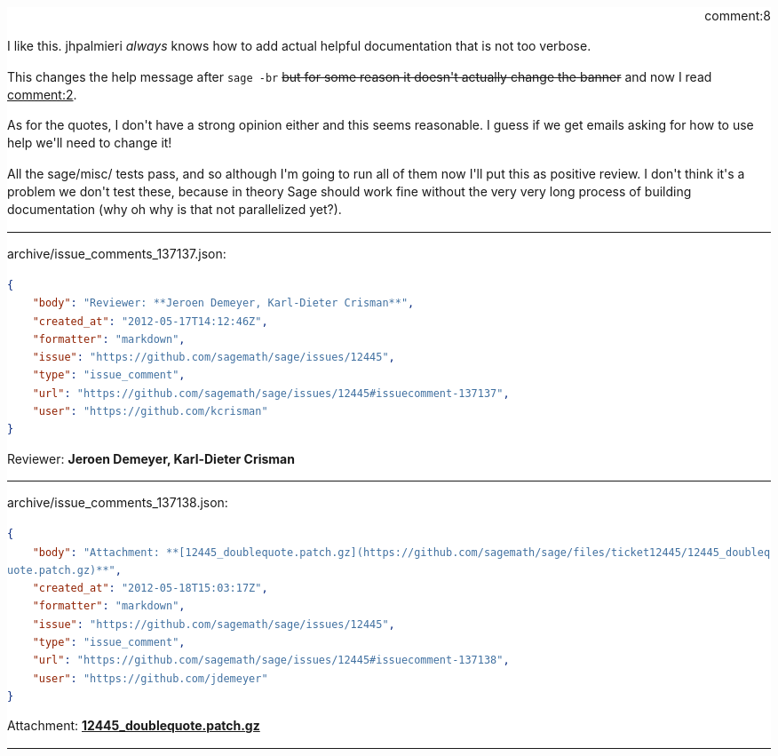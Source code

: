 <div id="comment:8" align="right">comment:8</div>

I like this.  jhpalmieri *always* knows how to add actual helpful documentation that is not too verbose.

This changes the help message after `sage -br` ~~but for some reason it doesn't actually change the banner~~ and now I read [comment:2](#comment%3A2).  

As for the quotes, I don't have a strong opinion either and this seems reasonable.  I guess if we get emails asking for how to use help we'll need to change it!

All the sage/misc/ tests pass, and so although I'm going to run all of them now I'll put this as positive review.  I don't think it's a problem we don't test these, because in theory Sage should work fine without the very very long process of building documentation (why oh why is that not parallelized yet?).



---

archive/issue_comments_137137.json:
```json
{
    "body": "Reviewer: **Jeroen Demeyer, Karl-Dieter Crisman**",
    "created_at": "2012-05-17T14:12:46Z",
    "formatter": "markdown",
    "issue": "https://github.com/sagemath/sage/issues/12445",
    "type": "issue_comment",
    "url": "https://github.com/sagemath/sage/issues/12445#issuecomment-137137",
    "user": "https://github.com/kcrisman"
}
```

Reviewer: **Jeroen Demeyer, Karl-Dieter Crisman**



---

archive/issue_comments_137138.json:
```json
{
    "body": "Attachment: **[12445_doublequote.patch.gz](https://github.com/sagemath/sage/files/ticket12445/12445_doublequote.patch.gz)**",
    "created_at": "2012-05-18T15:03:17Z",
    "formatter": "markdown",
    "issue": "https://github.com/sagemath/sage/issues/12445",
    "type": "issue_comment",
    "url": "https://github.com/sagemath/sage/issues/12445#issuecomment-137138",
    "user": "https://github.com/jdemeyer"
}
```

Attachment: **[12445_doublequote.patch.gz](https://github.com/sagemath/sage/files/ticket12445/12445_doublequote.patch.gz)**



---

